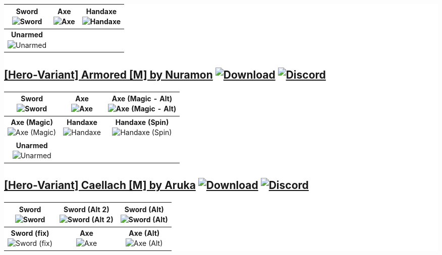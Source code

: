 | <b>Sword</b><br/><img alt="Sword" src="https://raw.githubusercontent.com/Klokinator/FE-Repo/main/Battle%20Animations/Infantry%20-%20(Swd)%20Mercenaries%20and%20Heroes/%5BHero-Variant%5D%20Armored%20Gerik%20%5BM%5D%20by%20Nuramon/1.%20Sword/Sword.gif"/> | <b>Axe</b><br/><img alt="Axe" src="https://raw.githubusercontent.com/Klokinator/FE-Repo/main/Battle%20Animations/Infantry%20-%20(Swd)%20Mercenaries%20and%20Heroes/%5BHero-Variant%5D%20Armored%20Gerik%20%5BM%5D%20by%20Nuramon/3.%20Axe/Axe.gif"/> | <b>Handaxe</b><br/><img alt="Handaxe" src="https://raw.githubusercontent.com/Klokinator/FE-Repo/main/Battle%20Animations/Infantry%20-%20(Swd)%20Mercenaries%20and%20Heroes/%5BHero-Variant%5D%20Armored%20Gerik%20%5BM%5D%20by%20Nuramon/4.%20Handaxe/Handaxe.gif"/> |
| :---: | :---: | :---: |
| <b>Unarmed</b><br/><img alt="Unarmed" src="https://raw.githubusercontent.com/Klokinator/FE-Repo/main/Battle%20Animations/Infantry%20-%20(Swd)%20Mercenaries%20and%20Heroes/%5BHero-Variant%5D%20Armored%20Gerik%20%5BM%5D%20by%20Nuramon/8.%20Unarmed/Unarmed.gif"/> |




## [\[Hero-Variant\] Armored \[M\] by Nuramon](https://github.com/Klokinator/FE-Repo/tree/main/Battle%20Animations/Infantry%20-%20(Swd)%20Mercenaries%20and%20Heroes/%5BHero-Variant%5D%20Armored%20%5BM%5D%20by%20Nuramon) [![Download](https://img.shields.io/badge/Download--red?style=social&logo=github)](https://minhaskamal.github.io/DownGit/#/home?url=https://github.com/Klokinator/FE-Repo/tree/main/Battle%20Animations/Infantry%20-%20(Swd)%20Mercenaries%20and%20Heroes/%5BHero-Variant%5D%20Armored%20%5BM%5D%20by%20Nuramon) [![Discord](https://img.shields.io/badge/Discord--blue?style=social&logo=discord)](https://discord.gg/C7VNGnyTPA)

| <b>Sword</b><br/><img alt="Sword" src="https://raw.githubusercontent.com/Klokinator/FE-Repo/main/Battle%20Animations/Infantry%20-%20(Swd)%20Mercenaries%20and%20Heroes/%5BHero-Variant%5D%20Armored%20%5BM%5D%20by%20Nuramon/1.%20Sword/Sword.gif"/> | <b>Axe</b><br/><img alt="Axe" src="https://raw.githubusercontent.com/Klokinator/FE-Repo/main/Battle%20Animations/Infantry%20-%20(Swd)%20Mercenaries%20and%20Heroes/%5BHero-Variant%5D%20Armored%20%5BM%5D%20by%20Nuramon/3.%20Axe/Axe.gif"/> | <b>Axe (Magic - Alt)</b><br/><img alt="Axe (Magic - Alt)" src="https://raw.githubusercontent.com/Klokinator/FE-Repo/main/Battle%20Animations/Infantry%20-%20(Swd)%20Mercenaries%20and%20Heroes/%5BHero-Variant%5D%20Armored%20%5BM%5D%20by%20Nuramon/3.%20Axe%20(Magic%20-%20Alt)/Axe.gif"/> |
| :---: | :---: | :---: |
| <b>Axe (Magic)</b><br/><img alt="Axe (Magic)" src="https://raw.githubusercontent.com/Klokinator/FE-Repo/main/Battle%20Animations/Infantry%20-%20(Swd)%20Mercenaries%20and%20Heroes/%5BHero-Variant%5D%20Armored%20%5BM%5D%20by%20Nuramon/3.%20Axe%20(Magic)/Axe.gif"/> | <b>Handaxe</b><br/><img alt="Handaxe" src="https://raw.githubusercontent.com/Klokinator/FE-Repo/main/Battle%20Animations/Infantry%20-%20(Swd)%20Mercenaries%20and%20Heroes/%5BHero-Variant%5D%20Armored%20%5BM%5D%20by%20Nuramon/4.%20Handaxe/Handaxe.gif"/> | <b>Handaxe (Spin)</b><br/><img alt="Handaxe (Spin)" src="https://raw.githubusercontent.com/Klokinator/FE-Repo/main/Battle%20Animations/Infantry%20-%20(Swd)%20Mercenaries%20and%20Heroes/%5BHero-Variant%5D%20Armored%20%5BM%5D%20by%20Nuramon/4.%20Handaxe%20(Spin)/Handaxe.gif"/> |
| <b>Unarmed</b><br/><img alt="Unarmed" src="https://raw.githubusercontent.com/Klokinator/FE-Repo/main/Battle%20Animations/Infantry%20-%20(Swd)%20Mercenaries%20and%20Heroes/%5BHero-Variant%5D%20Armored%20%5BM%5D%20by%20Nuramon/8.%20Unarmed/Unarmed.gif"/> |




## [\[Hero-Variant\] Caellach \[M\] by Aruka](https://github.com/Klokinator/FE-Repo/tree/main/Battle%20Animations/Infantry%20-%20(Swd)%20Mercenaries%20and%20Heroes/%5BHero-Variant%5D%20Caellach%20%5BM%5D%20by%20Aruka) [![Download](https://img.shields.io/badge/Download--red?style=social&logo=github)](https://minhaskamal.github.io/DownGit/#/home?url=https://github.com/Klokinator/FE-Repo/tree/main/Battle%20Animations/Infantry%20-%20(Swd)%20Mercenaries%20and%20Heroes/%5BHero-Variant%5D%20Caellach%20%5BM%5D%20by%20Aruka) [![Discord](https://img.shields.io/badge/Discord--blue?style=social&logo=discord)](https://discord.gg/C7VNGnyTPA)

| <b>Sword</b><br/><img alt="Sword" src="https://raw.githubusercontent.com/Klokinator/FE-Repo/main/Battle%20Animations/Infantry%20-%20(Swd)%20Mercenaries%20and%20Heroes/%5BHero-Variant%5D%20Caellach%20%5BM%5D%20by%20Aruka/1.%20Sword/Sword.gif"/> | <b>Sword (Alt 2)</b><br/><img alt="Sword (Alt 2)" src="https://raw.githubusercontent.com/Klokinator/FE-Repo/main/Battle%20Animations/Infantry%20-%20(Swd)%20Mercenaries%20and%20Heroes/%5BHero-Variant%5D%20Caellach%20%5BM%5D%20by%20Aruka/1.%20Sword%20(Alt%202)/Sword.gif"/> | <b>Sword (Alt)</b><br/><img alt="Sword (Alt)" src="https://raw.githubusercontent.com/Klokinator/FE-Repo/main/Battle%20Animations/Infantry%20-%20(Swd)%20Mercenaries%20and%20Heroes/%5BHero-Variant%5D%20Caellach%20%5BM%5D%20by%20Aruka/1.%20Sword%20(Alt)/Sword.gif"/> |
| :---: | :---: | :---: |
| <b>Sword (fix)</b><br/><img alt="Sword (fix)" src="https://raw.githubusercontent.com/Klokinator/FE-Repo/main/Battle%20Animations/Infantry%20-%20(Swd)%20Mercenaries%20and%20Heroes/%5BHero-Variant%5D%20Caellach%20%5BM%5D%20by%20Aruka/1.%20Sword%20(fix)/Sword.gif"/> | <b>Axe</b><br/><img alt="Axe" src="https://raw.githubusercontent.com/Klokinator/FE-Repo/main/Battle%20Animations/Infantry%20-%20(Swd)%20Mercenaries%20and%20Heroes/%5BHero-Variant%5D%20Caellach%20%5BM%5D%20by%20Aruka/3.%20Axe/Axe.gif"/> | <b>Axe (Alt)</b><br/><img alt="Axe (Alt)" src="https://raw.githubusercontent.com/Klokinator/FE-Repo/main/Battle%20Animations/Infantry%20-%20(Swd)%20Mercenaries%20and%20Heroes/%5BHero-Variant%5D%20Caellach%20%5BM%5D%20by%20Aruka/3.%20Axe%20(Alt)/Axe.gif"/> |